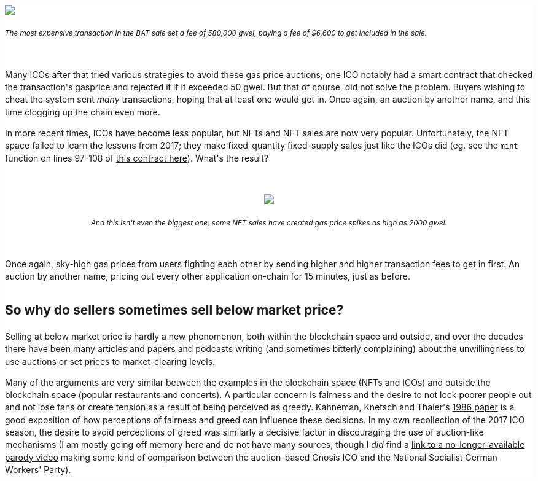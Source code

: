 <img src="../../../../images/prices/bat_fees.png" style="width:550px" /><br>

<small><i>The most expensive transaction in the BAT sale set a fee of 580,000 gwei, paying a fee of $6,600 to get included in the sale.</i></small>

<br></center>

Many ICOs after that tried various strategies to avoid these gas price auctions; one ICO notably had a smart contract that checked the transaction's gasprice and rejected it if it exceeded 50 gwei. But that of course, did not solve the problem. Buyers wishing to cheat the system sent _many_ transactions, hoping that at least one would get in. Once again, an auction by another name, and this time clogging up the chain even more.

In more recent times, ICOs have become less popular, but NFTs and NFT sales are now very popular. Unfortunately, the NFT space failed to learn the lessons from 2017; they make fixed-quantity fixed-supply sales just like the ICOs did (eg. see the `mint` function on lines 97-108 of [this contract here](https://etherscan.io/address/0xe12edaab53023c75473a5a011bdb729ee73545e8#code)). What's the result?

<center><br>

<img src="../../../../images/prices/basefee_spike.png" style="width:700px" class="padded" /><br>

<small><i>And this isn't even the biggest one; some NFT sales have created gas price spikes as high as 2000 gwei.</i></small>

<br></center>

Once again, sky-high gas prices from users fighting each other by sending higher and higher transaction fees to get in first. An auction by another name, pricing out every other application on-chain for 15 minutes, just as before.

## So why do sellers sometimes sell below market price?

Selling at below market price is hardly a new phenomenon, both within the blockchain space and outside, and over the decades there have [been](https://ideas.4brad.com/archives/000198.html) many [articles](https://scholarlypublications.universiteitleiden.nl/access/item%3A2862940/view) and [papers](https://www.jstor.org/stable/1806070) and [podcasts](http://rationallyspeakingpodcast.org/257-price-gouging-in-emergencies-raymond-niles-and-amihai-glazer/) writing (and [sometimes](https://www.aei.org/carpe-diem/restaurant-economics-why-dont-popular-ones-raise-prices/) bitterly [complaining](https://www.aei.org/carpe-diem/ticket-scalping-a-market-that-only-exists-because-musicians-under-supply-and-under-price-tickets-to-their-concerts/)) about the unwillingness to use auctions or set prices to market-clearing levels.

Many of the arguments are very similar between the examples in the blockchain space (NFTs and ICOs) and outside the blockchain space (popular restaurants and concerts). A particular concern is fairness and the desire to not lock poorer people out and not lose fans or create tension as a result of being perceived as greedy. Kahneman, Knetsch and Thaler's [1986 paper](https://www.jstor.org/stable/1806070) is a good exposition of how perceptions of fairness and greed can influence these decisions. In my own recollection of the 2017 ICO season, the desire to avoid perceptions of greed was similarly a decisive factor in discouraging the use of auction-like mechanisms (I am mostly going off memory here and do not have many sources, though I _did_ find a [link to a no-longer-available parody video](https://np.reddit.com/r/ethtrader/comments/65q6to/the_gnosis_ico_summarized_in_a_3min_hitler_video/dgcjqfu/) making some kind of comparison between the auction-based Gnosis ICO and the National Socialist German Workers' Party).
